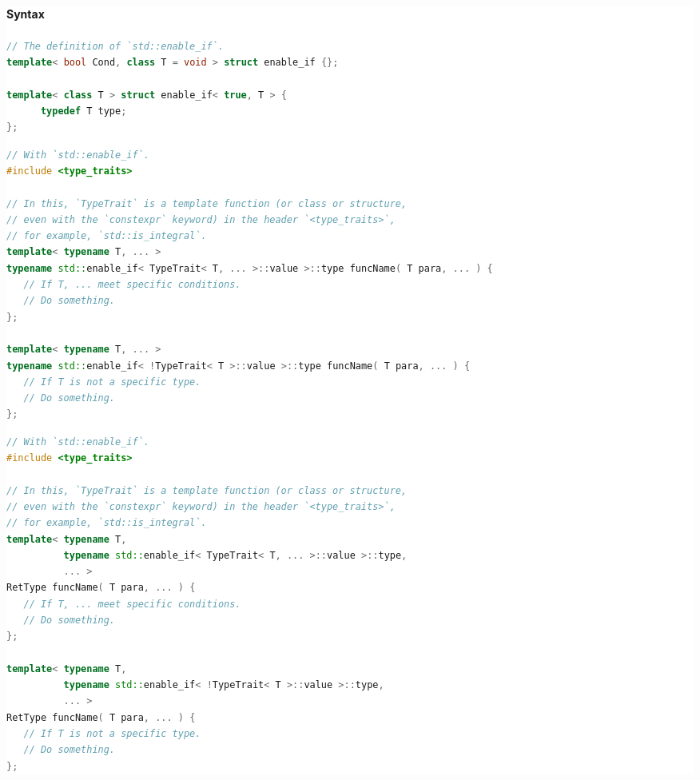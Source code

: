 
#### Syntax

```CPP
// The definition of `std::enable_if`.
template< bool Cond, class T = void > struct enable_if {};

template< class T > struct enable_if< true, T > {
      typedef T type;
};
```

```CPP
// With `std::enable_if`.
#include <type_traits>

// In this, `TypeTrait` is a template function (or class or structure,
// even with the `constexpr` keyword) in the header `<type_traits>`,
// for example, `std::is_integral`.
template< typename T, ... >
typename std::enable_if< TypeTrait< T, ... >::value >::type funcName( T para, ... ) {
   // If T, ... meet specific conditions.
   // Do something.
};

template< typename T, ... >
typename std::enable_if< !TypeTrait< T >::value >::type funcName( T para, ... ) {
   // If T is not a specific type.
   // Do something.
};
```

```CPP
// With `std::enable_if`.
#include <type_traits>

// In this, `TypeTrait` is a template function (or class or structure,
// even with the `constexpr` keyword) in the header `<type_traits>`,
// for example, `std::is_integral`.
template< typename T,
          typename std::enable_if< TypeTrait< T, ... >::value >::type,
          ... >
RetType funcName( T para, ... ) {
   // If T, ... meet specific conditions.
   // Do something.
};

template< typename T,
          typename std::enable_if< !TypeTrait< T >::value >::type,
          ... >
RetType funcName( T para, ... ) {
   // If T is not a specific type.
   // Do something.
};
```
